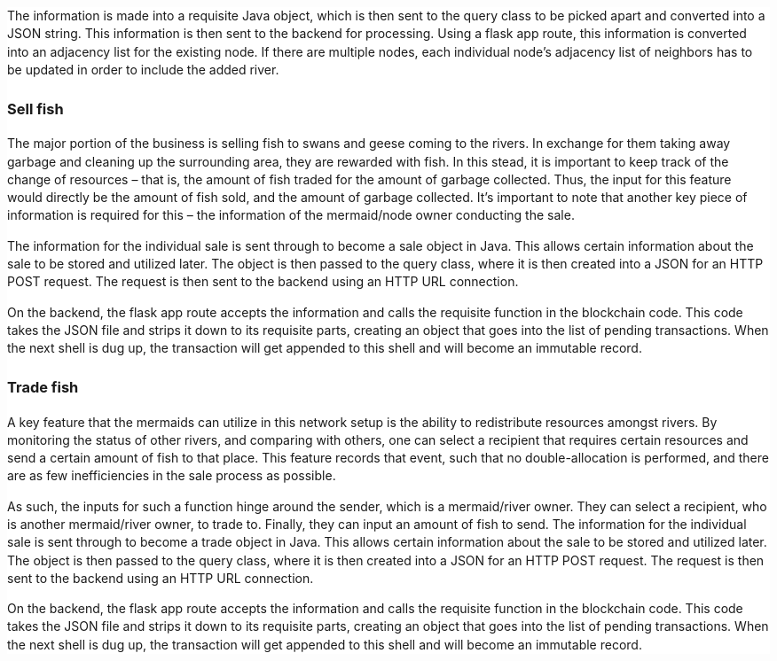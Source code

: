 The information is made into a requisite Java object, which is then sent to the
query class to be picked apart and converted into a JSON string. This
information is then sent to the backend for processing. Using a flask app route,
this information is converted into an adjacency list for the existing node. If
there are multiple nodes, each individual node’s adjacency list of neighbors has
to be updated in order to include the added river.

### Sell fish

The major portion of the business is selling fish to swans and geese coming to
the rivers. In exchange for them taking away garbage and cleaning up the
surrounding area, they are rewarded with fish. In this stead, it is important to
keep track of the change of resources – that is, the amount of fish traded for
the amount of garbage collected. Thus, the input for this feature would directly
be the amount of fish sold, and the amount of garbage collected. It’s important
to note that another key piece of information is required for this – the
information of the mermaid/node owner conducting the sale.

The information for the individual sale is sent through to become a sale object
in Java. This allows certain information about the sale to be stored and
utilized later. The object is then passed to the query class, where it is then
created into a JSON for an HTTP POST request. The request is then sent to the
backend using an HTTP URL connection.

On the backend, the flask app route accepts the information and calls the
requisite function in the blockchain code. This code takes the JSON file and
strips it down to its requisite parts, creating an object that goes into the
list of pending transactions. When the next shell is dug up, the transaction
will get appended to this shell and will become an immutable record.

### Trade fish

A key feature that the mermaids can utilize in this network setup is the ability
to redistribute resources amongst rivers. By monitoring the status of other
rivers, and comparing with others, one can select a recipient that requires
certain resources and send a certain amount of fish to that place. This feature
records that event, such that no double-allocation is performed, and there are
as few inefficiencies in the sale process as possible.

As such, the inputs for such a function hinge around the sender, which is a
mermaid/river owner. They can select a recipient, who is another mermaid/river
owner, to trade to. Finally, they can input an amount of fish to send. The
information for the individual sale is sent through to become a trade object in
Java. This allows certain information about the sale to be stored and utilized
later. The object is then passed to the query class, where it is then created
into a JSON for an HTTP POST request. The request is then sent to the backend
using an HTTP URL connection.

On the backend, the flask app route accepts the information and calls the
requisite function in the blockchain code. This code takes the JSON file and
strips it down to its requisite parts, creating an object that goes into the
list of pending transactions. When the next shell is dug up, the transaction
will get appended to this shell and will become an immutable record.
